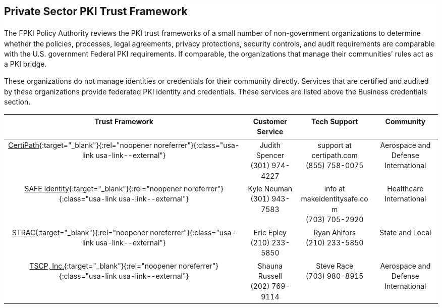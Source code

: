 ## Private Sector PKI Trust Framework

The FPKI Policy Authority reviews the PKI trust frameworks of a small number of non-government organizations to determine whether the policies, processes, legal agreements, privacy protections, security  controls, and audit requirements are comparable with the U.S. government Federal PKI requirements. If comparable, the organizations that manage their communities’ rules act as a PKI bridge.

These organizations do not manage identities or credentials for their community directly. Services that are certified and audited by these organizations provide federated PKI identity and credentials. These services are listed above the Business credentials section.

| Trust Framework | Customer Service | Tech Support | Community |
|:-----------:|:-----------:|:-----------:|:-----------:|  
| [CertiPath](https://certipath.com/services/federated-trust/){:target="_blank"}{:rel="noopener noreferrer"}{:class="usa-link usa-link--external"} | Judith Spencer<br/>(301) 974-4227	| support at certipath.com<br/>(855) 758-0075	| Aerospace and Defense<br/>International |
| [SAFE Identity](https://makeidentitysafe.com/){:target="_blank"}{:rel="noopener noreferrer"}{:class="usa-link usa-link--external"}| Kyle Neuman<br/>(301) 943-7583 | info at makeidentitysafe.com<br/>(703) 705-2920 | Healthcare<br/>International  |
| [STRAC](https://pki.strac.org/STRACBridge.html){:target="_blank"}{:rel="noopener noreferrer"}{:class="usa-link usa-link--external"}| Eric Epley<br/>(210) 233-5850	| Ryan Ahlfors<br/>(210) 233-5850 | State and Local |
| [TSCP, Inc.](https://www.tscp.org/){:target="_blank"}{:rel="noopener noreferrer"}{:class="usa-link usa-link--external"} | Shauna Russell<br/>(202) 769-9114 | Steve Race<br/>(703) 980-8915  | Aerospace and Defense<br/>International |
